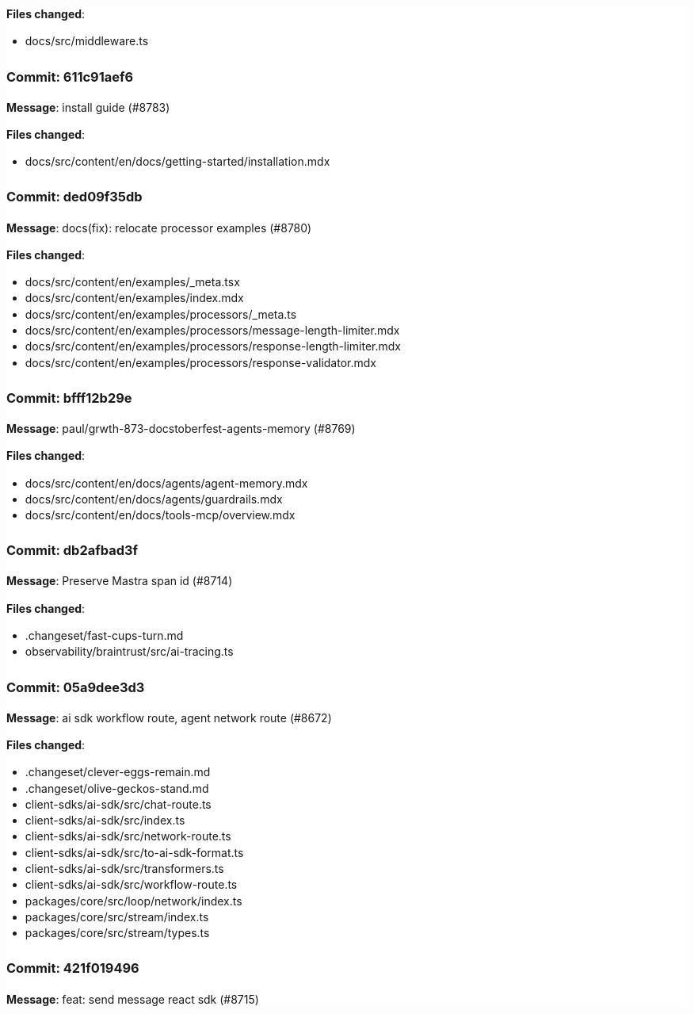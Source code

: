 **Files changed**:
- docs/src/middleware.ts

### Commit: 611c91aef6
**Message**: install guide (#8783)

**Files changed**:
- docs/src/content/en/docs/getting-started/installation.mdx

### Commit: ded09f35db
**Message**: docs(fix): relocate processor examples (#8780)

**Files changed**:
- docs/src/content/en/examples/_meta.tsx
- docs/src/content/en/examples/index.mdx
- docs/src/content/en/examples/processors/_meta.ts
- docs/src/content/en/examples/processors/message-length-limiter.mdx
- docs/src/content/en/examples/processors/response-length-limiter.mdx
- docs/src/content/en/examples/processors/response-validator.mdx

### Commit: bfff12b29e
**Message**: paul/grwth-873-docstoberfest-agents-memory (#8769)

**Files changed**:
- docs/src/content/en/docs/agents/agent-memory.mdx
- docs/src/content/en/docs/agents/guardrails.mdx
- docs/src/content/en/docs/tools-mcp/overview.mdx

### Commit: db2afbad3f
**Message**: Preserve Mastra span id (#8714)

**Files changed**:
- .changeset/fast-cups-turn.md
- observability/braintrust/src/ai-tracing.ts

### Commit: 05a9dee3d3
**Message**: ai sdk workflow route, agent network route (#8672)

**Files changed**:
- .changeset/clever-eggs-remain.md
- .changeset/olive-geckos-stand.md
- client-sdks/ai-sdk/src/chat-route.ts
- client-sdks/ai-sdk/src/index.ts
- client-sdks/ai-sdk/src/network-route.ts
- client-sdks/ai-sdk/src/to-ai-sdk-format.ts
- client-sdks/ai-sdk/src/transformers.ts
- client-sdks/ai-sdk/src/workflow-route.ts
- packages/core/src/loop/network/index.ts
- packages/core/src/stream/index.ts
- packages/core/src/stream/types.ts

### Commit: 421f019496
**Message**: feat: send message react sdk (#8715)
